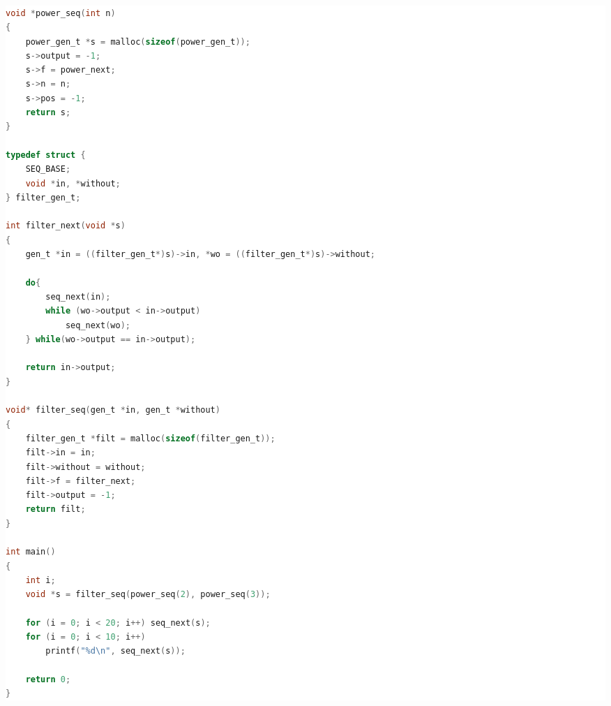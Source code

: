 ```c
void *power_seq(int n)
{
	power_gen_t *s = malloc(sizeof(power_gen_t));
	s->output = -1;
	s->f = power_next;
	s->n = n;
	s->pos = -1;
	return s;
}

typedef struct {
	SEQ_BASE;
	void *in, *without;
} filter_gen_t;

int filter_next(void *s)
{
	gen_t *in = ((filter_gen_t*)s)->in, *wo = ((filter_gen_t*)s)->without;

	do{
		seq_next(in);
		while (wo->output < in->output)
			seq_next(wo);
	} while(wo->output == in->output);

	return in->output;
}

void* filter_seq(gen_t *in, gen_t *without)
{
	filter_gen_t *filt = malloc(sizeof(filter_gen_t));
	filt->in = in;
	filt->without = without;
	filt->f = filter_next;
	filt->output = -1;
	return filt;
}

int main()
{
	int i;
	void *s = filter_seq(power_seq(2), power_seq(3));

	for (i = 0; i < 20; i++) seq_next(s);
	for (i = 0; i < 10; i++)
		printf("%d\n", seq_next(s));

	return 0;
}
```
